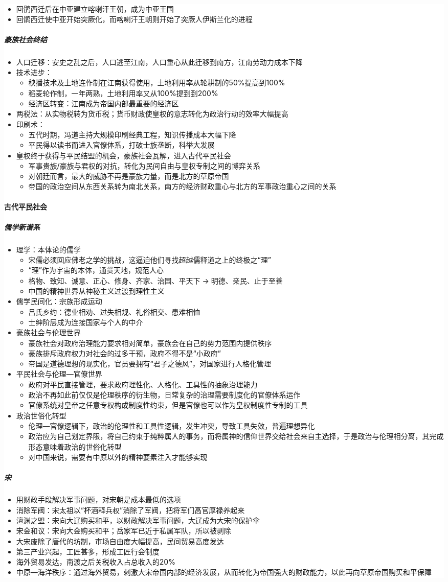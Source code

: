   - 回鹘西迁后在中亚建立喀喇汗王朝，成为中亚王国
  - 回鹘西迁使中亚开始突厥化，而喀喇汗王朝则开始了突厥人伊斯兰化的进程

##### 豪族社会终结

- 人口迁移：安史之乱之后，人口逃至江南，人口重心从此迁移到南方，江南劳动力成本下降
- 技术进步：
  - 秧播技术及土地连作制在江南获得使用，土地利用率从轮耕制的50%提高到100%
  - 稻麦轮作制，一年两熟，土地利用率又从100%提到到200%
  - 经济区转变：江南成为帝国内部最重要的经济区
- 两税法：从实物税转为货币税；货币财政使皇权的意志转化为政治行动的效率大幅提高
- 印刷术：
  - 五代时期，冯道主持大规模印刷经典工程，知识传播成本大幅下降
  - 平民得以读书而进入官僚体系，打破士族垄断，科举大发展
- 皇权终于获得与平民结盟的机会，豪族社会瓦解，进入古代平民社会
  - 军事贵族/豪族与君权的对抗，转化为民间自由与皇权专制之间的博弈关系
  - 对朝廷而言，最大的威胁不再是豪族力量，而是北方的草原帝国
  - 帝国的政治空间从东西关系转为南北关系，南方的经济财政重心与北方的军事政治重心之间的关系

#### 古代平民社会

##### 儒学新谱系

- 理学：本体论的儒学
  - 宋儒必须回应佛老之学的挑战，这逼迫他们寻找超越儒释道之上的终极之“理”
  - “理”作为宇宙的本体，通贯天地，规范人心
  - 格物、致知、诚意、正心、修身、齐家、治国、平天下 -> 明德、亲民、止于至善
  - 中国的精神世界从神秘主义过渡到理性主义
- 儒学民间化：宗族形成运动
  - 吕氏乡约：德业相劝、过失相规、礼俗相交、患难相恤
  - 士绅阶层成为连接国家与个人的中介
- 豪族社会与伦理世界
  - 豪族社会对政府治理能力要求相对简单，豪族会在自己的势力范围内提供秩序
  - 豪族排斥政府权力对社会的过多干预，政府不得不是“小政府”
  - 帝国是道德理想的现实化，官员要拥有“君子之德风”，对国家进行人格化管理
- 平民社会与伦理—官僚世界
  - 政府对平民直接管理，要求政府理性化、人格化、工具性的抽象治理能力
  - 政治不再如此前仅仅是伦理秩序的衍生物，日常复杂的治理需要制度化的官僚体系运作
  - 官僚系统对皇帝之任意专权构成制度性约束，但是官僚也可以作为皇权制度性专制的工具
- 政治世俗化转型
  - 伦理—官僚逻辑下，政治的伦理性和工具性逻辑，发生冲突，导致工具失效，普遍理想异化
  - 政治应为自己划定界限，将自己约束于纯粹属人的事务，而将属神的信仰世界交给社会来自主选择，于是政治与伦理相分离，其完成形态意味着政治的世俗化转型
  - 对中国来说，需要有中原以外的精神要素注入才能够实现

##### 宋

- 用财政手段解决军事问题，对宋朝是成本最低的选项
- 消除军阀：宋太祖以“杯酒释兵权”消除了军阀，把将军们高官厚禄养起来
- 澶渊之盟：宋向大辽购买和平，以财政解决军事问题，大辽成为大宋的保护伞
- 宋金和议：宋向大金购买和平；岳家军已近于私属军队，所以被剥除
- 大宋废除了唐代的坊制，市场自由度大幅提高，民间贸易高度发达
- 第三产业兴起，工匠甚多，形成工匠行会制度
- 海外贸易发达，南渡之后关税收入占总收入的20%
- 中原—海洋秩序：通过海外贸易，刺激大宋帝国内部的经济发展，从而转化为帝国强大的财政能力，以此再向草原帝国购买和平保障
